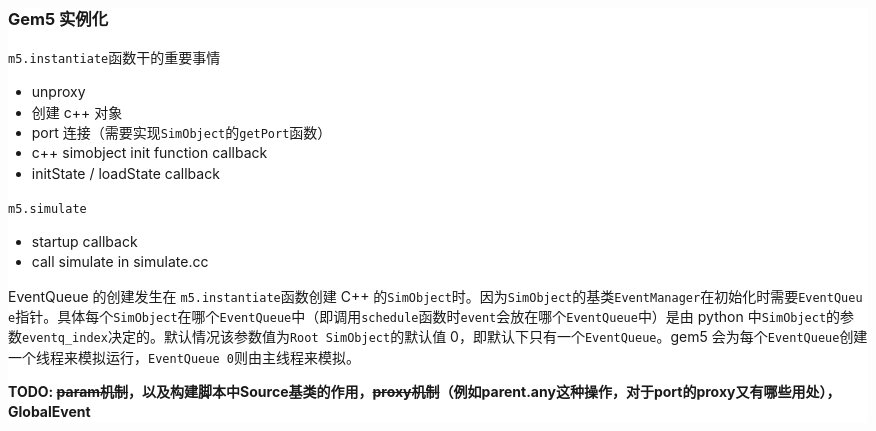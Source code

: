 ### Gem5 实例化

`m5.instantiate`函数干的重要事情

* unproxy
* 创建 c++ 对象
* port 连接（需要实现`SimObject`的`getPort`函数）
* c++ simobject init function callback
* initState / loadState callback

`m5.simulate`

* startup callback
* call simulate in simulate.cc

EventQueue 的创建发生在 `m5.instantiate`函数创建 C++ 的`SimObject`时。因为`SimObject`的基类`EventManager`在初始化时需要`EventQueue`指针。具体每个`SimObject`在哪个`EventQueue`中（即调用`schedule`函数时`event`会放在哪个`EventQueue`中）是由 python 中`SimObject`的参数`eventq_index`决定的。默认情况该参数值为`Root SimObject`的默认值 0，即默认下只有一个`EventQueue`。gem5 会为每个`EventQueue`创建一个线程来模拟运行，`EventQueue 0`则由主线程来模拟。

**TODO: ~~param机制~~，以及构建脚本中Source基类的作用，~~proxy机制~~（例如parent.any这种操作，对于port的proxy又有哪些用处），GlobalEvent**